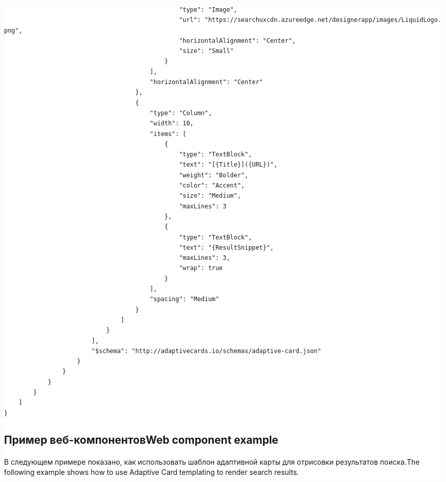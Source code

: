 ```HTTP
                                                "type": "Image",
                                                "url": "https://searchuxcdn.azureedge.net/designerapp/images/LiquidLogo.png",
                                                "horizontalAlignment": "Center",
                                                "size": "Small"
                                            }
                                        ],
                                        "horizontalAlignment": "Center"
                                    },
                                    {
                                        "type": "Column",
                                        "width": 10,
                                        "items": [
                                            {
                                                "type": "TextBlock",
                                                "text": "[{Title}]({URL})",
                                                "weight": "Bolder",
                                                "color": "Accent",
                                                "size": "Medium",
                                                "maxLines": 3
                                            },
                                            {
                                                "type": "TextBlock",
                                                "text": "{ResultSnippet}",
                                                "maxLines": 3,
                                                "wrap": true
                                            }
                                        ],
                                        "spacing": "Medium"
                                    }
                                ]
                            }
                        ],
                        "$schema": "http://adaptivecards.io/schemas/adaptive-card.json"
                    }
                }
            }
        }
    ]
}

```

## <a name="web-component-example"></a><span data-ttu-id="d1f4e-119">Пример веб-компонентов</span><span class="sxs-lookup"><span data-stu-id="d1f4e-119">Web component example</span></span>

<span data-ttu-id="d1f4e-120">В следующем примере показано, как использовать шаблон адаптивной карты для отрисовки результатов поиска.</span><span class="sxs-lookup"><span data-stu-id="d1f4e-120">The following example shows how to use Adaptive Card templating to render search results.</span></span>
